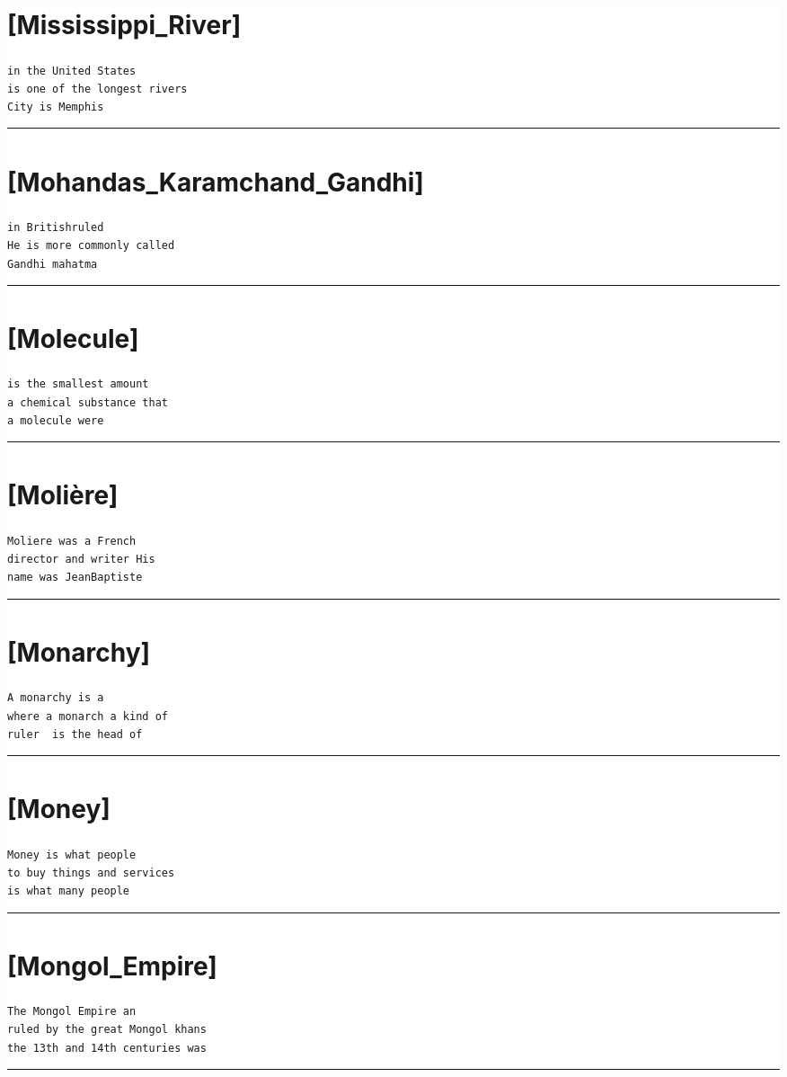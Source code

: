 
# [Mississippi_River]
    in the United States 
    is one of the longest rivers 
    City is Memphis 

---

# [Mohandas_Karamchand_Gandhi]
    in Britishruled 
    He is more commonly called 
    Gandhi mahatma 

---

# [Molecule]
    is the smallest amount 
    a chemical substance that 
    a molecule were 

---

# [Molière]
    Moliere was a French 
    director and writer His 
    name was JeanBaptiste 

---

# [Monarchy]
    A monarchy is a 
    where a monarch a kind of 
    ruler  is the head of 

---

# [Money]
    Money is what people 
    to buy things and services 
    is what many people 

---

# [Mongol_Empire]
    The Mongol Empire an 
    ruled by the great Mongol khans 
    the 13th and 14th centuries was 

---